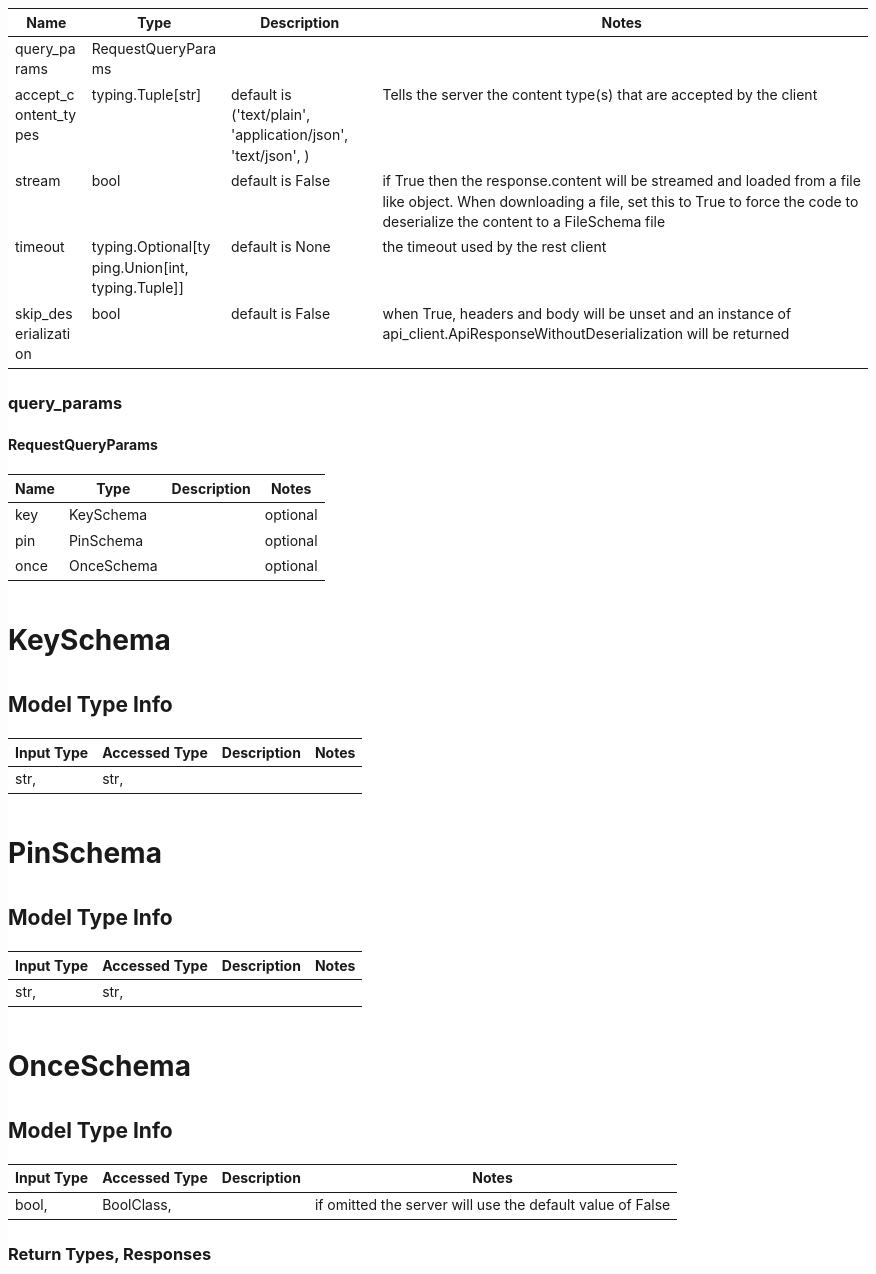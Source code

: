 Name | Type | Description  | Notes
------------- | ------------- | ------------- | -------------
query_params | RequestQueryParams | |
accept_content_types | typing.Tuple[str] | default is ('text/plain', 'application/json', 'text/json', ) | Tells the server the content type(s) that are accepted by the client
stream | bool | default is False | if True then the response.content will be streamed and loaded from a file like object. When downloading a file, set this to True to force the code to deserialize the content to a FileSchema file
timeout | typing.Optional[typing.Union[int, typing.Tuple]] | default is None | the timeout used by the rest client
skip_deserialization | bool | default is False | when True, headers and body will be unset and an instance of api_client.ApiResponseWithoutDeserialization will be returned

### query_params
#### RequestQueryParams

Name | Type | Description  | Notes
------------- | ------------- | ------------- | -------------
key | KeySchema | | optional
pin | PinSchema | | optional
once | OnceSchema | | optional


# KeySchema

## Model Type Info
Input Type | Accessed Type | Description | Notes
------------ | ------------- | ------------- | -------------
str,  | str,  |  | 

# PinSchema

## Model Type Info
Input Type | Accessed Type | Description | Notes
------------ | ------------- | ------------- | -------------
str,  | str,  |  | 

# OnceSchema

## Model Type Info
Input Type | Accessed Type | Description | Notes
------------ | ------------- | ------------- | -------------
bool,  | BoolClass,  |  | if omitted the server will use the default value of False

### Return Types, Responses
